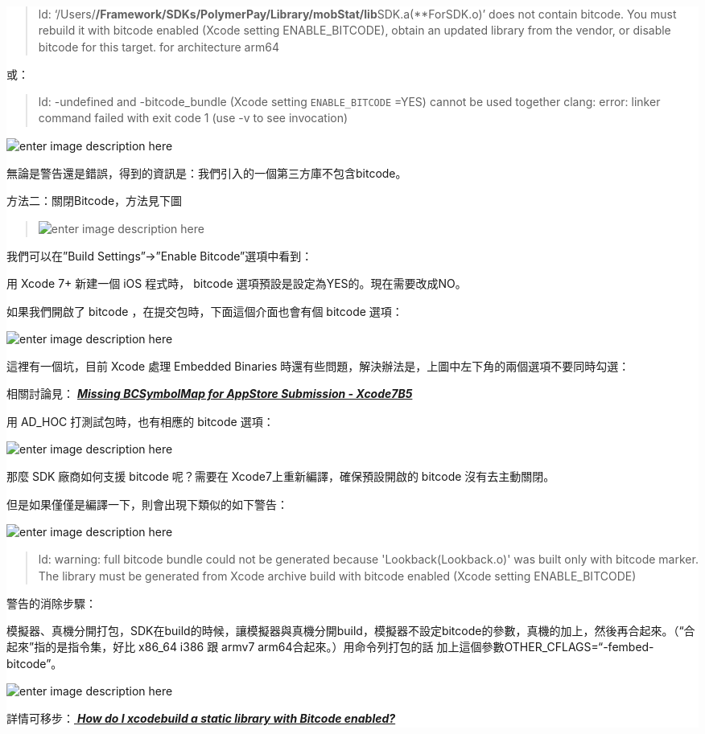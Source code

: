 > ld: ‘/Users/**/Framework/SDKs/PolymerPay/Library/mobStat/lib**SDK.a(**ForSDK.o)’ does not contain bitcode. You must rebuild it with bitcode enabled (Xcode setting ENABLE_BITCODE), obtain an updated library from the vendor, or disable bitcode for this target. for architecture arm64

或：

 > ld: -undefined and -bitcode_bundle (Xcode setting  `ENABLE_BITCODE` =YES) cannot be used together
clang: error: linker command failed with exit code 1 (use -v to see invocation)

![enter image description here](http://i62.tinypic.com/330vhug.jpg)

無論是警告還是錯誤，得到的資訊是：我們引入的一個第三方庫不包含bitcode。

方法二：關閉Bitcode，方法見下圖

>  ![enter image description here][15]



  [15]: https://i.imgur.com/OoOogUe.gif

我們可以在”Build Settings”->”Enable Bitcode”選項中看到：

用 Xcode 7+ 新建一個 iOS 程式時， bitcode 選項預設是設定為YES的。現在需要改成NO。



如果我們開啟了 bitcode ，在提交包時，下面這個介面也會有個 bitcode 選項：

![enter image description here](http://i60.tinypic.com/5b2q7m.jpg)

這裡有一個坑，目前 Xcode 處理 Embedded Binaries 時還有些問題，解決辦法是，上圖中左下角的兩個選項不要同時勾選：

相關討論見： [ ***Missing BCSymbolMap for AppStore Submission - Xcode7B5*** ](https://forums.developer.apple.com/thread/14729)

用 AD_HOC 打測試包時，也有相應的 bitcode 選項：

![enter image description here](http://i64.tinypic.com/8vospi.jpg)

那麼 SDK 廠商如何支援 bitcode 呢？需要在 Xcode7上重新編譯，確保預設開啟的 bitcode 沒有去主動關閉。

但是如果僅僅是編譯一下，則會出現下類似的如下警告：

![enter image description here](http://image17-c.poco.cn/mypoco/myphoto/20150928/17/1733887242015092817143106.jpg?1462x120_120
)



 > ld: warning: full bitcode bundle could not be generated because 'Lookback(Lookback.o)' was built only with bitcode marker. The library must be generated from Xcode archive build with bitcode enabled (Xcode setting ENABLE_BITCODE)



警告的消除步驟：

模擬器、真機分開打包，SDK在build的時候，讓模擬器與真機分開build，模擬器不設定bitcode的參數，真機的加上，然後再合起來。（“合起來”指的是指令集，好比 x86_64 i386 跟 armv7 arm64合起來。）用命令列打包的話 加上這個參數OTHER_CFLAGS=“-fembed-bitcode”。

![enter image description here](https://cdn-images-1.medium.com/max/800/1*RHLu74QyT4DNqKY-7lo_6g.png)

詳情可移步：[ ***How do I xcodebuild a static library with Bitcode enabled?*** ](http://stackoverflow.com/a/31486233/3395008)


  [7]: https://i.imgur.com/pvVh1fx.png
  [6]: https://developer.apple.com/videos/wwdc/2015/?id=714
  [10]: http://i.stack.imgur.com/WwF76.png
  [11]: https://i.imgur.com/Skn9iXk.png
  [12]: https://i.imgur.com/AdGNYHe.gif
  [16]: https://developer.apple.com/library/prerelease/watchos/documentation/IDEs/Conceptual/AppDistributionGuide/AppThinning/AppThinning.html#//apple_ref/doc/uid/TP40012582-CH35-SW2
  [17]: https://developer.apple.com/videos/wwdc/2015/?id=102
  [18]: http://mobileforward.net/wp-content/uploads/2015/06/Screen-Shot-2015-06-12-at-6.57.54-PM-697x351.png
  [20]: https://i.imgur.com/2HxWQqq.png
  [19]: https://developer.apple.com/videos/wwdc/2015/?id=703
  [9]: https://i.imgur.com/UoqGHlG.png
  [13]: https://i.imgur.com/aSmM8bk.png
  [11]: http://i58.tinypic.com/2zecm83.jpg
  [14]: https://i.imgur.com/PXM235L.gif
  [16]: https://developer.apple.com/library/prerelease/watchos/documentation/IDEs/Conceptual/AppDistributionGuide/AppThinning/AppThinning.html#//apple_ref/doc/uid/TP40012582-CH35-SW2
  [17]: https://developer.apple.com/videos/wwdc/2015/?id=102
  [18]: http://mobileforward.net/wp-content/uploads/2015/06/Screen-Shot-2015-06-12-at-6.57.54-PM-697x351.png
  [20]: https://i.imgur.com/2HxWQqq.png